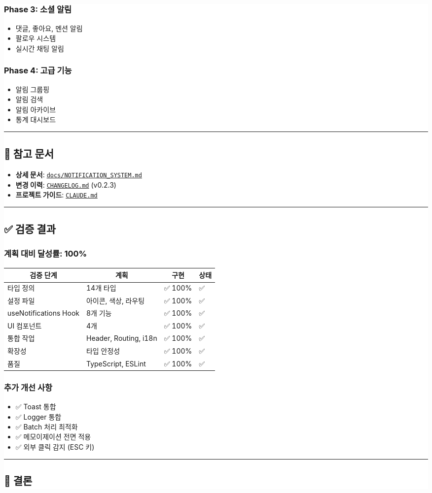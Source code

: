 ### **Phase 3: 소셜 알림**
- 댓글, 좋아요, 멘션 알림
- 팔로우 시스템
- 실시간 채팅 알림

### **Phase 4: 고급 기능**
- 알림 그룹핑
- 알림 검색
- 알림 아카이브
- 통계 대시보드

---

## 📖 **참고 문서**

- **상세 문서**: [`docs/NOTIFICATION_SYSTEM.md`](./NOTIFICATION_SYSTEM.md)
- **변경 이력**: [`CHANGELOG.md`](../CHANGELOG.md) (v0.2.3)
- **프로젝트 가이드**: [`CLAUDE.md`](../CLAUDE.md)

---

## ✅ **검증 결과**

### **계획 대비 달성률: 100%**

| 검증 단계 | 계획 | 구현 | 상태 |
|----------|------|------|------|
| 타입 정의 | 14개 타입 | ✅ 100% | ✅ |
| 설정 파일 | 아이콘, 색상, 라우팅 | ✅ 100% | ✅ |
| useNotifications Hook | 8개 기능 | ✅ 100% | ✅ |
| UI 컴포넌트 | 4개 | ✅ 100% | ✅ |
| 통합 작업 | Header, Routing, i18n | ✅ 100% | ✅ |
| 확장성 | 타입 안정성 | ✅ 100% | ✅ |
| 품질 | TypeScript, ESLint | ✅ 100% | ✅ |

### **추가 개선 사항**
- ✅ Toast 통합
- ✅ Logger 통합
- ✅ Batch 처리 최적화
- ✅ 메모이제이션 전면 적용
- ✅ 외부 클릭 감지 (ESC 키)

---

## 🎯 **결론**
